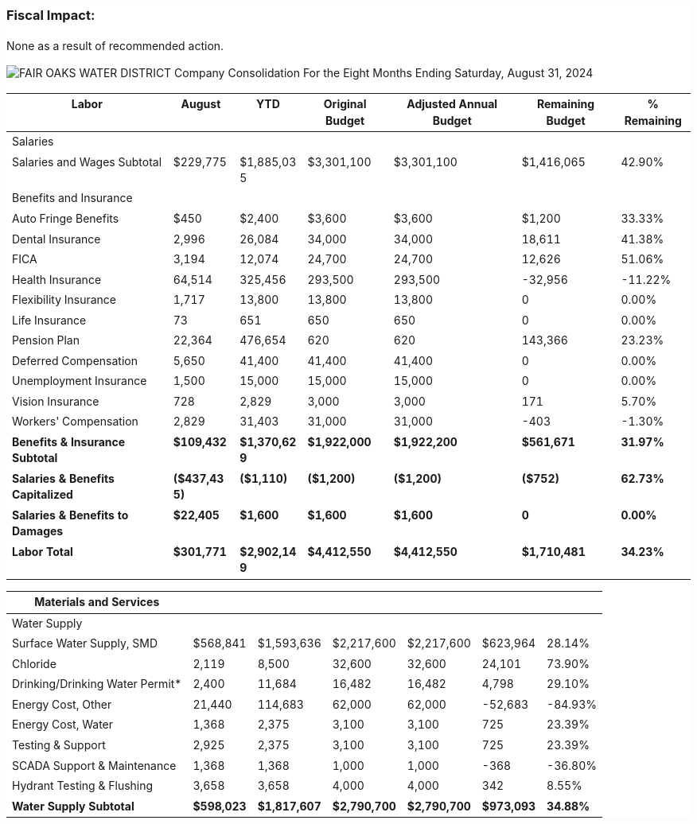 ### Fiscal Impact:
None as a result of recommended action.

![FAIR OAKS WATER DISTRICT Company Consolidation For the Eight Months Ending Saturday, August 31, 2024](https://via.placeholder.com/768x993.png?text=FAIR+OAKS+WATER+DISTRICT+Company+Consolidation+For+the+Eight+Months+Ending+Saturday%2C+August+31%2C+2024)

| Labor                          | August   | YTD          | Original Budget | Adjusted Annual Budget | Remaining Budget | % Remaining |
|--------------------------------|----------|--------------|-----------------|-----------------------|------------------|-------------|
| Salaries                       |          |              |                 |                       |                  |             |
| Salaries and Wages Subtotal    | $229,775 | $1,885,035   | $3,301,100      | $3,301,100            | $1,416,065       | 42.90%      |
| Benefits and Insurance         |          |              |                 |                       |                  |             |
| Auto Fringe Benefits           | $450     | $2,400       | $3,600          | $3,600                | $1,200           | 33.33%      |
| Dental Insurance               | 2,996    | 26,084      | 34,000          | 34,000                | 18,611           | 41.38%      |
| FICA                          | 3,194    | 12,074      | 24,700          | 24,700                | 12,626           | 51.06%      |
| Health Insurance               | 64,514   | 325,456      | 293,500         | 293,500               | -32,956          | -11.22%     |
| Flexibility Insurance          | 1,717    | 13,800      | 13,800          | 13,800                | 0                | 0.00%       |
| Life Insurance                 | 73       | 651          | 650             | 650                   | 0                | 0.00%       |
| Pension Plan                   | 22,364   | 476,654      | 620             | 620                   | 143,366          | 23.23%      |
| Deferred Compensation           | 5,650    | 41,400      | 41,400          | 41,400                | 0                | 0.00%       |
| Unemployment Insurance         | 1,500    | 15,000      | 15,000          | 15,000                | 0                | 0.00%       |
| Vision Insurance               | 728      | 2,829        | 3,000           | 3,000                 | 171              | 5.70%       |
| Workers' Compensation          | 2,829    | 31,403       | 31,000          | 31,000                | -403             | -1.30%      |
| **Benefits & Insurance Subtotal** | **$109,432** | **$1,370,629** | **$1,922,000** | **$1,922,200** | **$561,671** | **31.97%**  |
| **Salaries & Benefits Capitalized** | **($437,435)** | **($1,110)** | **($1,200)** | **($1,200)** | **($752)** | **62.73%**  |
| **Salaries & Benefits to Damages** | **$22,405** | **$1,600** | **$1,600** | **$1,600** | **0** | **0.00%**  |
| **Labor Total**                | **$301,771** | **$2,902,149** | **$4,412,550** | **$4,412,550** | **$1,710,481** | **34.23%**  |

| Materials and Services         |          |              |                 |                       |                  |             |
|--------------------------------|----------|--------------|-----------------|-----------------------|------------------|-------------|
| Water Supply                   |          |              |                 |                       |                  |             |
| Surface Water Supply, SMD      | $568,841 | $1,593,636   | $2,217,600      | $2,217,600            | $623,964         | 28.14%      |
| Chloride                       | 2,119    | 8,500        | 32,600          | 32,600                | 24,101           | 73.90%      |
| Drinking/Drinking Water Permit* | 2,400    | 11,684       | 16,482          | 16,482                | 4,798            | 29.10%      |
| Energy Cost, Other            | 21,440   | 114,683      | 62,000          | 62,000                | -52,683          | -84.93%     |
| Energy Cost, Water            | 1,368    | 2,375        | 3,100           | 3,100                 | 725              | 23.39%      |
| Testing & Support              | 2,925    | 2,375        | 3,100           | 3,100                 | 725              | 23.39%      |
| SCADA Support & Maintenance    | 1,368    | 1,368        | 1,000           | 1,000                 | -368             | -36.80%     |
| Hydrant Testing & Flushing     | 3,658    | 3,658        | 4,000           | 4,000                 | 342              | 8.55%       |
| **Water Supply Subtotal**      | **$598,023** | **$1,817,607** | **$2,790,700** | **$2,790,700** | **$973,093** | **34.88%**  |
